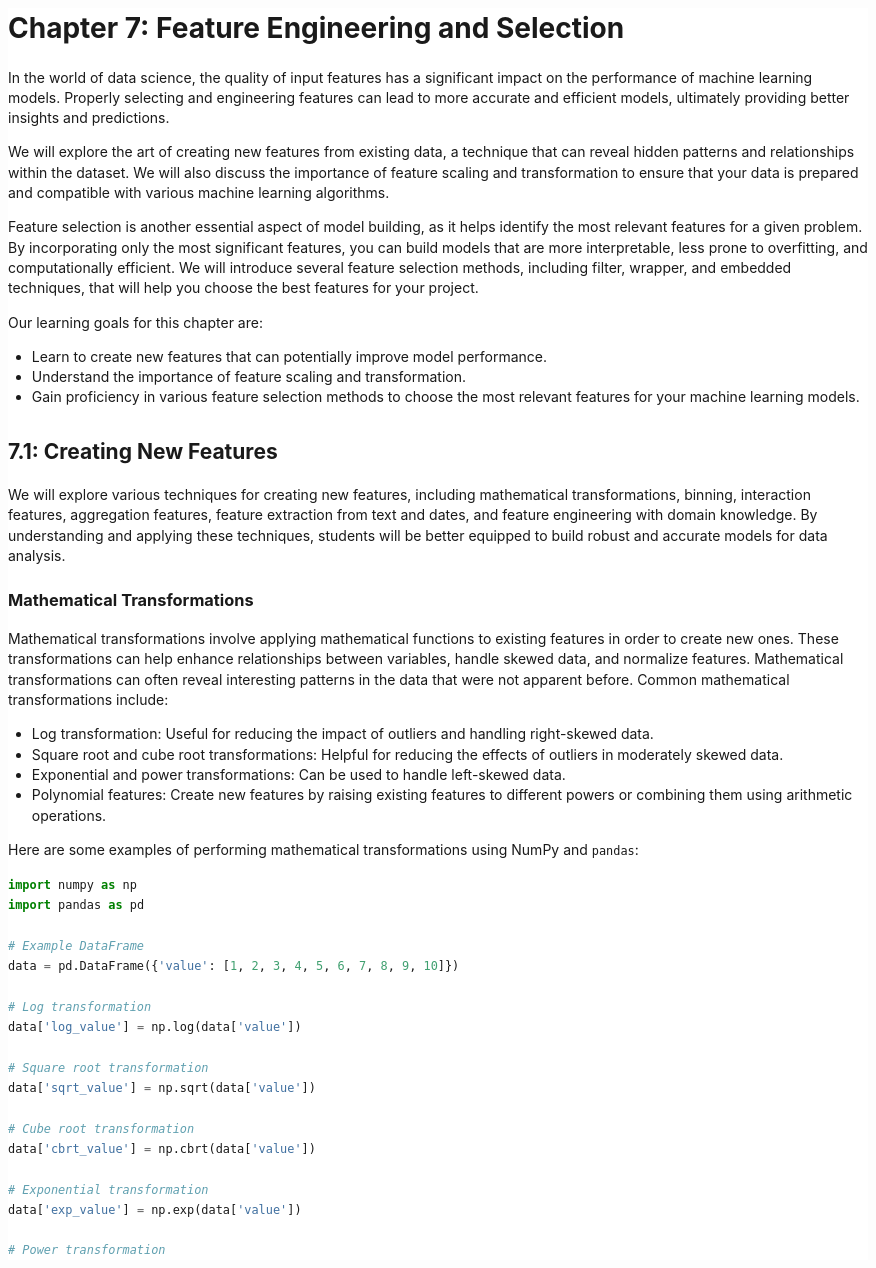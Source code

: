 ﻿# Chapter 7: Feature Engineering and Selection

In the world of data science, the quality of input features has a significant impact on the performance of machine learning models. Properly selecting and engineering features can lead to more accurate and efficient models, ultimately providing better insights and predictions.

We will explore the art of creating new features from existing data, a technique that can reveal hidden patterns and relationships within the dataset. We will also discuss the importance of feature scaling and transformation to ensure that your data is prepared and compatible with various machine learning algorithms.

Feature selection is another essential aspect of model building, as it helps identify the most relevant features for a given problem. By incorporating only the most significant features, you can build models that are more interpretable, less prone to overfitting, and computationally efficient. We will introduce several feature selection methods, including filter, wrapper, and embedded techniques, that will help you choose the best features for your project.

Our learning goals for this chapter are:

 * Learn to create new features that can potentially improve model performance.
 * Understand the importance of feature scaling and transformation.
 * Gain proficiency in various feature selection methods to choose the most relevant features for your machine learning models.

## 7.1: Creating New Features

We will explore various techniques for creating new features, including mathematical transformations, binning, interaction features, aggregation features, feature extraction from text and dates, and feature engineering with domain knowledge. By understanding and applying these techniques, students will be better equipped to build robust and accurate models for data analysis.

### Mathematical Transformations

Mathematical transformations involve applying mathematical functions to existing features in order to create new ones. These transformations can help enhance relationships between variables, handle skewed data, and normalize features. Mathematical transformations can often reveal interesting patterns in the data that were not apparent before. Common mathematical transformations include:

 * Log transformation: Useful for reducing the impact of outliers and handling right-skewed data.
 * Square root and cube root transformations: Helpful for reducing the effects of outliers in moderately skewed data.
 * Exponential and power transformations: Can be used to handle left-skewed data.
 * Polynomial features: Create new features by raising existing features to different powers or combining them using arithmetic operations.

Here are some examples of performing mathematical transformations using NumPy and `pandas`:

```python
import numpy as np
import pandas as pd

# Example DataFrame
data = pd.DataFrame({'value': [1, 2, 3, 4, 5, 6, 7, 8, 9, 10]})

# Log transformation
data['log_value'] = np.log(data['value'])

# Square root transformation
data['sqrt_value'] = np.sqrt(data['value'])

# Cube root transformation
data['cbrt_value'] = np.cbrt(data['value'])

# Exponential transformation
data['exp_value'] = np.exp(data['value'])

# Power transformation
```